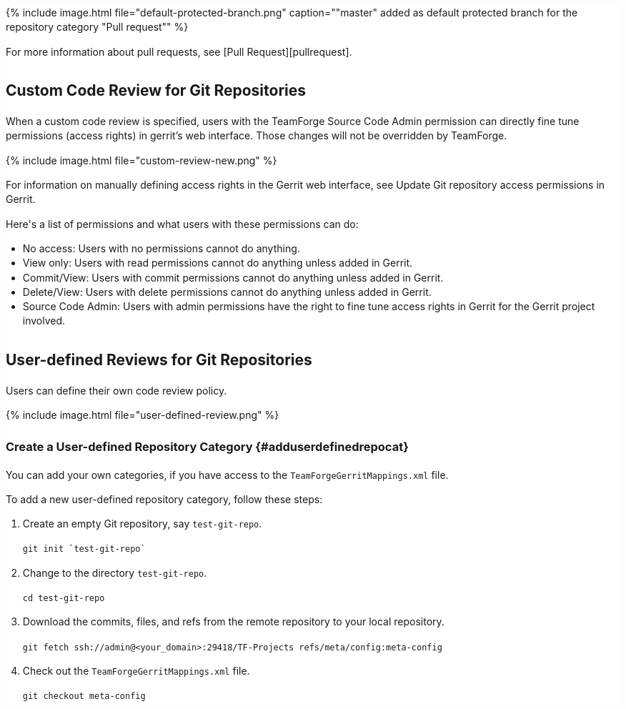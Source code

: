 {% include image.html file="default-protected-branch.png" caption="\"master\" added as default protected branch for the repository category \"Pull request\"" %}

For more information about pull requests, see [Pull Request][pullrequest].

## Custom Code Review for Git Repositories

When a custom code review is specified, users with the TeamForge Source Code Admin permission can directly fine tune permissions (access rights) in gerrit’s web interface. Those changes will not be overridden by TeamForge.

{% include image.html file="custom-review-new.png" %}

For information on manually defining access rights in the Gerrit web interface, see Update Git repository access permissions in Gerrit.

Here's a list of permissions and what users with these permissions can do:

* No access: Users with no permissions cannot do anything.
* View only: Users with read permissions cannot do anything unless added in Gerrit.
* Commit/View: Users with commit permissions cannot do anything unless added in Gerrit.
* Delete/View: Users with delete permissions cannot do anything unless added in Gerrit.
* Source Code Admin: Users with admin permissions have the right to fine tune access rights in Gerrit for the Gerrit project involved.

## User-defined Reviews for Git Repositories

Users can define their own code review policy.

{% include image.html file="user-defined-review.png" %}

### Create a User-defined Repository Category {#adduserdefinedrepocat}

You can add your own categories, if you have access to the `TeamForgeGerritMappings.xml` file.

To add a new user-defined repository category, follow these steps:

1. Create an empty Git repository, say `test-git-repo`.
   
   ```shell
   git init `test-git-repo`
   ````

2. Change to the directory `test-git-repo`.

   ```shell
   cd test-git-repo
   ````

3. Download the commits, files, and refs from the remote repository to your local repository.

   ```shell
   git fetch ssh://admin@<your_domain>:29418/TF-Projects refs/meta/config:meta-config
   ````

4. Check out the `TeamForgeGerritMappings.xml` file.

   ```shell
   git checkout meta-config
   ````
